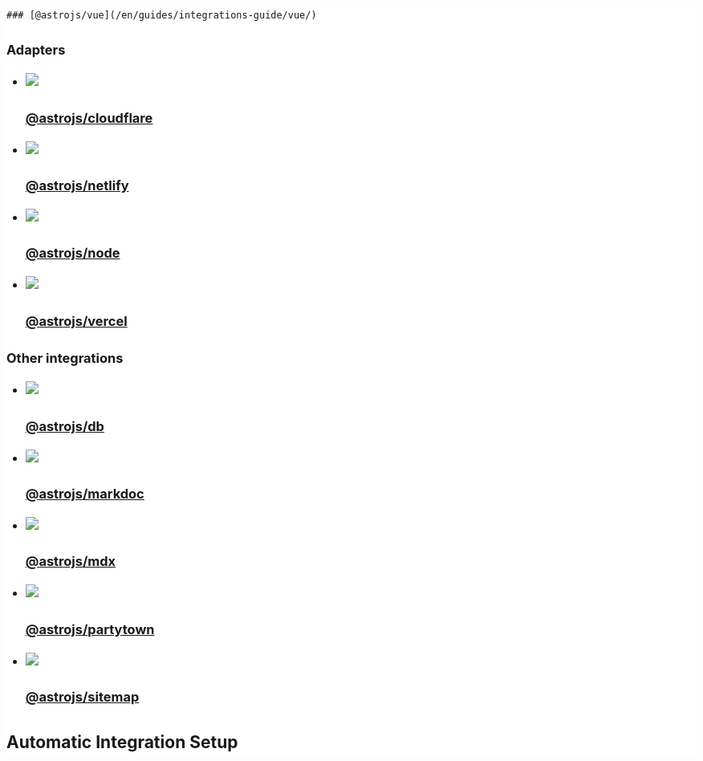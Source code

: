     ### [@astrojs/vue](/en/guides/integrations-guide/vue/)
    

### Adapters

*   ![](/logos/cloudflare-pages.svg)
    
    ### [@astrojs/cloudflare](/en/guides/integrations-guide/cloudflare/)
    
*   ![](/logos/netlify.svg)
    
    ### [@astrojs/netlify](/en/guides/integrations-guide/netlify/)
    
*   ![](/logos/node.svg)
    
    ### [@astrojs/node](/en/guides/integrations-guide/node/)
    
*   ![](/logos/vercel.svg)
    
    ### [@astrojs/vercel](/en/guides/integrations-guide/vercel/)
    

### Other integrations

*   ![](/logos/db.svg)
    
    ### [@astrojs/db](/en/guides/integrations-guide/db/)
    
*   ![](/logos/markdoc.svg)
    
    ### [@astrojs/markdoc](/en/guides/integrations-guide/markdoc/)
    
*   ![](/logos/mdx.svg)
    
    ### [@astrojs/mdx](/en/guides/integrations-guide/mdx/)
    
*   ![](/logos/partytown.svg)
    
    ### [@astrojs/partytown](/en/guides/integrations-guide/partytown/)
    
*   ![](/logos/sitemap.svg)
    
    ### [@astrojs/sitemap](/en/guides/integrations-guide/sitemap/)
    

Automatic Integration Setup
---------------------------
